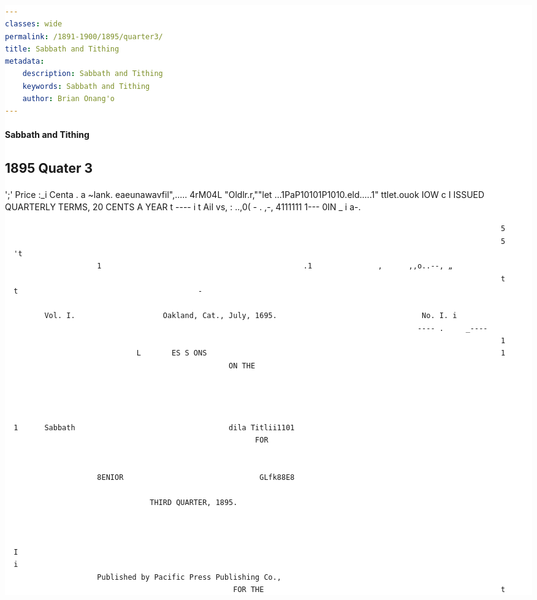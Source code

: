 ```yaml
---
classes: wide
permalink: /1891-1900/1895/quarter3/
title: Sabbath and Tithing
metadata:
    description: Sabbath and Tithing
    keywords: Sabbath and Tithing
    author: Brian Onang'o
---
```


#### Sabbath and Tithing

## 1895 Quater 3
';'                                       Price :_i Centa                                                                .
      a ~lank. eaeunawavfil",..... 4rM04L "Oldlr.r,""let ...1PaP10101P1010.eld.....1" ttlet.ouok IOW c
      I ISSUED QUARTERLY                                           TERMS, 20 CENTS A YEAR t
                                                                                                    ----             i
                                                         t   Ail vs,
                       :
                       ..,0(
                       - . ,-, 4111111
                                     1---
                                      0IN                        _ i
                                                                    a-.

                                                                                                                     5
                                                                                                                     5
      't
                         1                                              .1               ,      ,,o..--, „
                                                                                                                     t
      t                                         -

             Vol. I.                    Oakland, Cat., July, 1695.                                 No. I. i
                                                                                                  ---- .     _----
                                                                                                                     1
                                  L       ES S ONS                                                                   1
                                                       ON THE




      1      Sabbath                                   dila Titlii1101
                                                             FOR


                         8ENIOR                               GLfk88E8

                                     THIRD QUARTER, 1895.



      I
      i
                         Published by Pacific Press Publishing Co.,
                                                        FOR THE                                                      t
